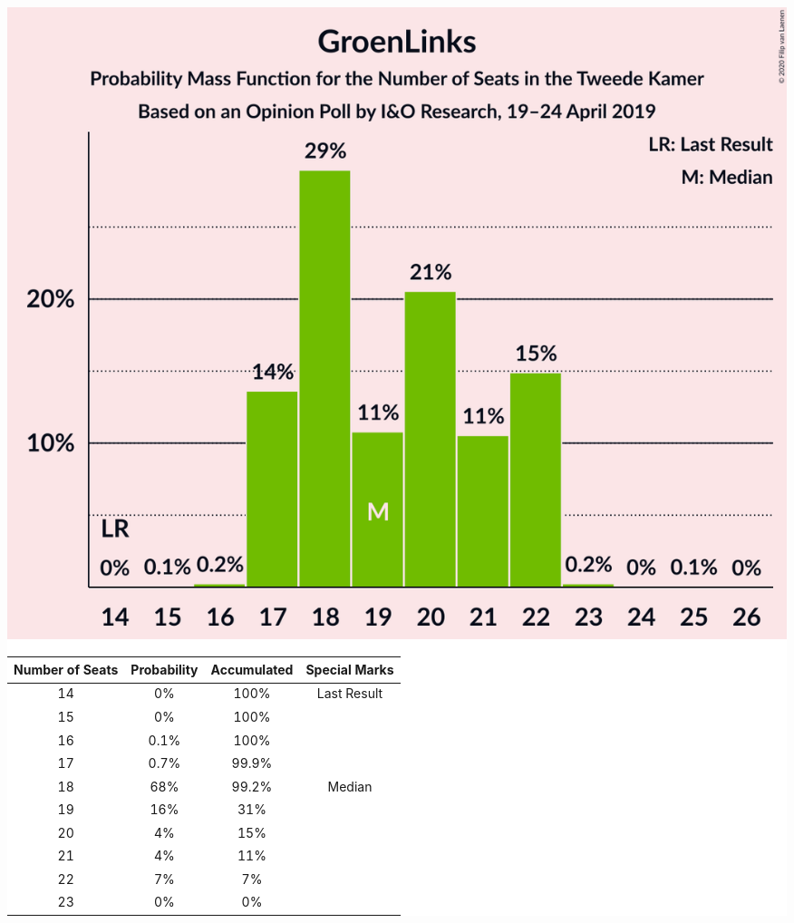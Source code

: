 ![Graph with seats probability mass function not yet produced](2019-04-24-IOResearch-seats-pmf-groenlinks.png "Seats Probability Mass Function")

| Number of Seats | Probability | Accumulated | Special Marks |
|:---------------:|:-----------:|:-----------:|:-------------:|
| 14 | 0% | 100% | Last Result |
| 15 | 0% | 100% |  |
| 16 | 0.1% | 100% |  |
| 17 | 0.7% | 99.9% |  |
| 18 | 68% | 99.2% | Median |
| 19 | 16% | 31% |  |
| 20 | 4% | 15% |  |
| 21 | 4% | 11% |  |
| 22 | 7% | 7% |  |
| 23 | 0% | 0% |  |
